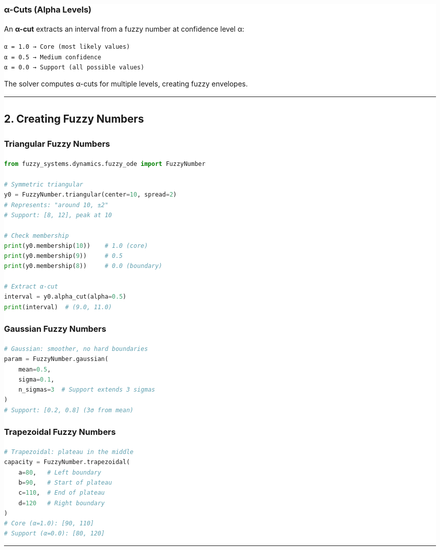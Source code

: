 ### α-Cuts (Alpha Levels)

An **α-cut** extracts an interval from a fuzzy number at confidence level α:

```
α = 1.0 → Core (most likely values)
α = 0.5 → Medium confidence
α = 0.0 → Support (all possible values)
```

The solver computes α-cuts for multiple levels, creating fuzzy envelopes.

---

## 2. Creating Fuzzy Numbers

### Triangular Fuzzy Numbers

```python
from fuzzy_systems.dynamics.fuzzy_ode import FuzzyNumber

# Symmetric triangular
y0 = FuzzyNumber.triangular(center=10, spread=2)
# Represents: "around 10, ±2"
# Support: [8, 12], peak at 10

# Check membership
print(y0.membership(10))    # 1.0 (core)
print(y0.membership(9))     # 0.5
print(y0.membership(8))     # 0.0 (boundary)

# Extract α-cut
interval = y0.alpha_cut(alpha=0.5)
print(interval)  # (9.0, 11.0)
```

### Gaussian Fuzzy Numbers

```python
# Gaussian: smoother, no hard boundaries
param = FuzzyNumber.gaussian(
    mean=0.5,
    sigma=0.1,
    n_sigmas=3  # Support extends 3 sigmas
)
# Support: [0.2, 0.8] (3σ from mean)
```

### Trapezoidal Fuzzy Numbers

```python
# Trapezoidal: plateau in the middle
capacity = FuzzyNumber.trapezoidal(
    a=80,   # Left boundary
    b=90,   # Start of plateau
    c=110,  # End of plateau
    d=120   # Right boundary
)
# Core (α=1.0): [90, 110]
# Support (α=0.0): [80, 120]
```

---